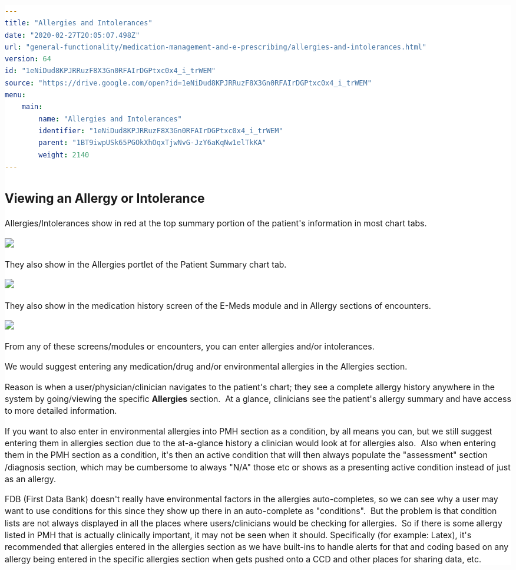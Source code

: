 ```yaml
---
title: "Allergies and Intolerances"
date: "2020-02-27T20:05:07.498Z"
url: "general-functionality/medication-management-and-e-prescribing/allergies-and-intolerances.html"
version: 64
id: "1eNiDud8KPJRRuzF8X3Gn0RFAIrDGPtxc0x4_i_trWEM"
source: "https://drive.google.com/open?id=1eNiDud8KPJRRuzF8X3Gn0RFAIrDGPtxc0x4_i_trWEM"
menu:
    main:
        name: "Allergies and Intolerances"
        identifier: "1eNiDud8KPJRRuzF8X3Gn0RFAIrDGPtxc0x4_i_trWEM"
        parent: "1BT9iwpUSk65PGOkXhOqxTjwNvG-JzY6aKqNw1elTkKA"
        weight: 2140
---
```

## Viewing an Allergy or Intolerance

Allergies/Intolerances show in red at the top summary portion of the patient's information in most chart tabs.

![](allergies-and-intolerances.images/image1.png)

They also show in the Allergies portlet of the Patient Summary chart tab.

![](allergies-and-intolerances.images/image2.png)

They also show in the medication history screen of the E-Meds module and in Allergy sections of encounters.

![](allergies-and-intolerances.images/image3.png)

From any of these screens/modules or encounters, you can enter allergies and/or intolerances.

We would suggest entering any medication/drug and/or environmental allergies in the Allergies section.

Reason is when a user/physician/clinician navigates to the patient's chart; they see a complete allergy history anywhere in the system by going/viewing the specific **Allergies** section.  At a glance, clinicians see the patient's allergy summary and have access to more detailed information.

If you want to also enter in environmental allergies into PMH section as a condition, by all means you can, but we still suggest entering them in allergies section due to the at-a-glance history a clinician would look at for allergies also.  Also when entering them in the PMH section as a condition, it's then an active condition that will then always populate the "assessment" section /diagnosis section, which may be cumbersome to always "N/A" those etc or shows as a presenting active condition instead of just as an allergy.

FDB (First Data Bank) doesn't really have environmental factors in the allergies auto-completes, so we can see why a user may want to use conditions for this since they show up there in an auto-complete as "conditions".  But the problem is that condition lists are not always displayed in all the places where users/clinicians would be checking for allergies.  So if there is some allergy listed in PMH that is actually clinically important, it may not be seen when it should. Specifically (for example: Latex), it's recommended that allergies entered in the allergies section as we have built-ins to handle alerts for that and coding based on any allergy being entered in the specific allergies section when gets pushed onto a CCD and other places for sharing data, etc.
